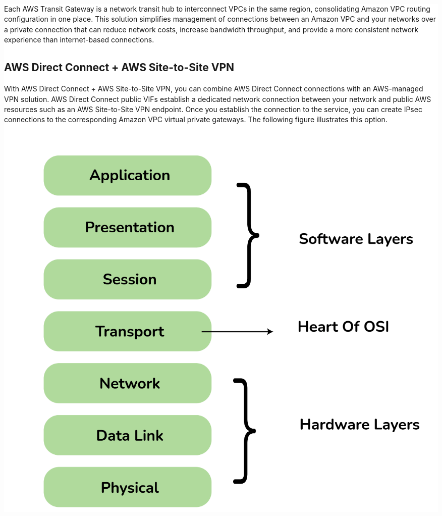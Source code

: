 Each AWS Transit Gateway is a network transit hub to interconnect VPCs in the same region, consolidating Amazon VPC routing configuration in one place. This solution simplifies management of connections between an Amazon VPC and your networks over a private connection that can reduce network costs, increase bandwidth throughput, and provide a more consistent network experience than internet-based connections.

## AWS Direct Connect + AWS Site-to-Site VPN

With AWS Direct Connect + AWS Site-to-Site VPN, you can combine AWS Direct Connect connections with an AWS-managed VPN solution. AWS Direct Connect public VIFs establish a dedicated network connection between your network and public AWS resources such as an AWS Site-to-Site VPN endpoint. Once you establish the connection to the service, you can create IPsec connections to the corresponding Amazon VPC virtual private gateways. The following figure illustrates this option.

![alt text](image-21.png)
